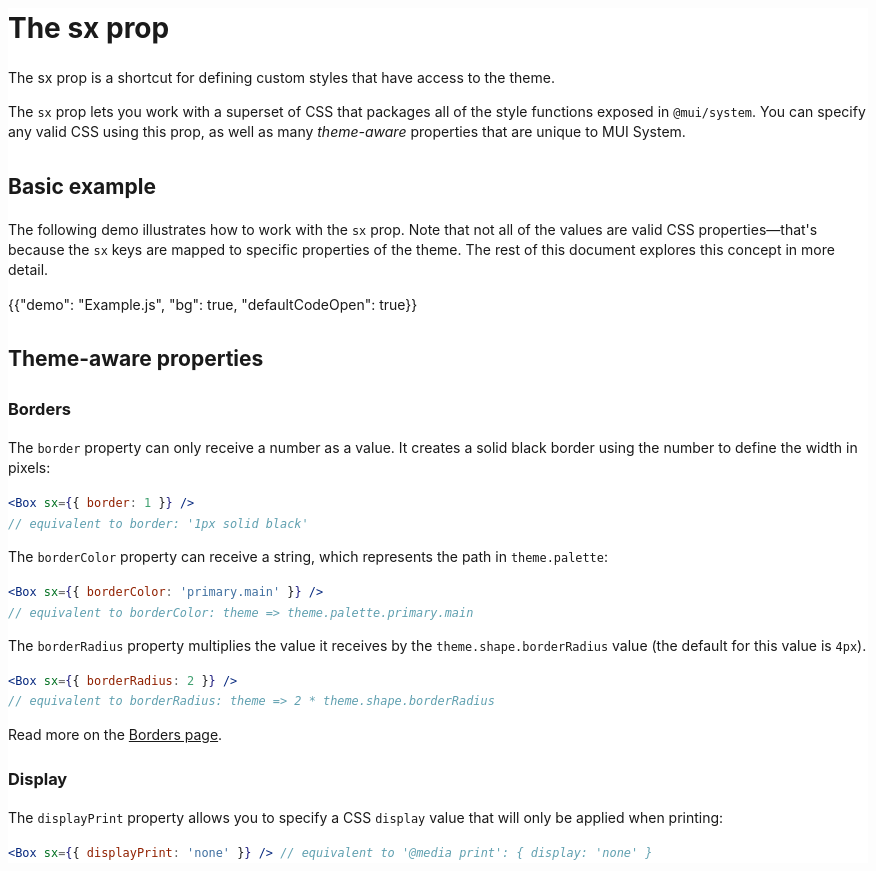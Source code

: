 # The sx prop

<p class="description">The sx prop is a shortcut for defining custom styles that have access to the theme.</p>

The `sx` prop lets you work with a superset of CSS that packages all of the style functions exposed in `@mui/system`.
You can specify any valid CSS using this prop, as well as many _theme-aware_ properties that are unique to MUI System.

## Basic example

The following demo illustrates how to work with the `sx` prop.
Note that not all of the values are valid CSS properties—that's because the `sx` keys are mapped to specific properties of the theme.
The rest of this document explores this concept in more detail.

{{"demo": "Example.js", "bg": true, "defaultCodeOpen": true}}

## Theme-aware properties

### Borders

The `border` property can only receive a number as a value.
It creates a solid black border using the number to define the width in pixels:

```jsx
<Box sx={{ border: 1 }} />
// equivalent to border: '1px solid black'
```

The `borderColor` property can receive a string, which represents the path in `theme.palette`:

```jsx
<Box sx={{ borderColor: 'primary.main' }} />
// equivalent to borderColor: theme => theme.palette.primary.main
```

The `borderRadius` property multiplies the value it receives by the `theme.shape.borderRadius` value (the default for this value is `4px`).

```jsx
<Box sx={{ borderRadius: 2 }} />
// equivalent to borderRadius: theme => 2 * theme.shape.borderRadius
```

Read more on the [Borders page](/system/borders/).

### Display

The `displayPrint` property allows you to specify a CSS `display` value that will only be applied when printing:

```jsx
<Box sx={{ displayPrint: 'none' }} /> // equivalent to '@media print': { display: 'none' }
```
